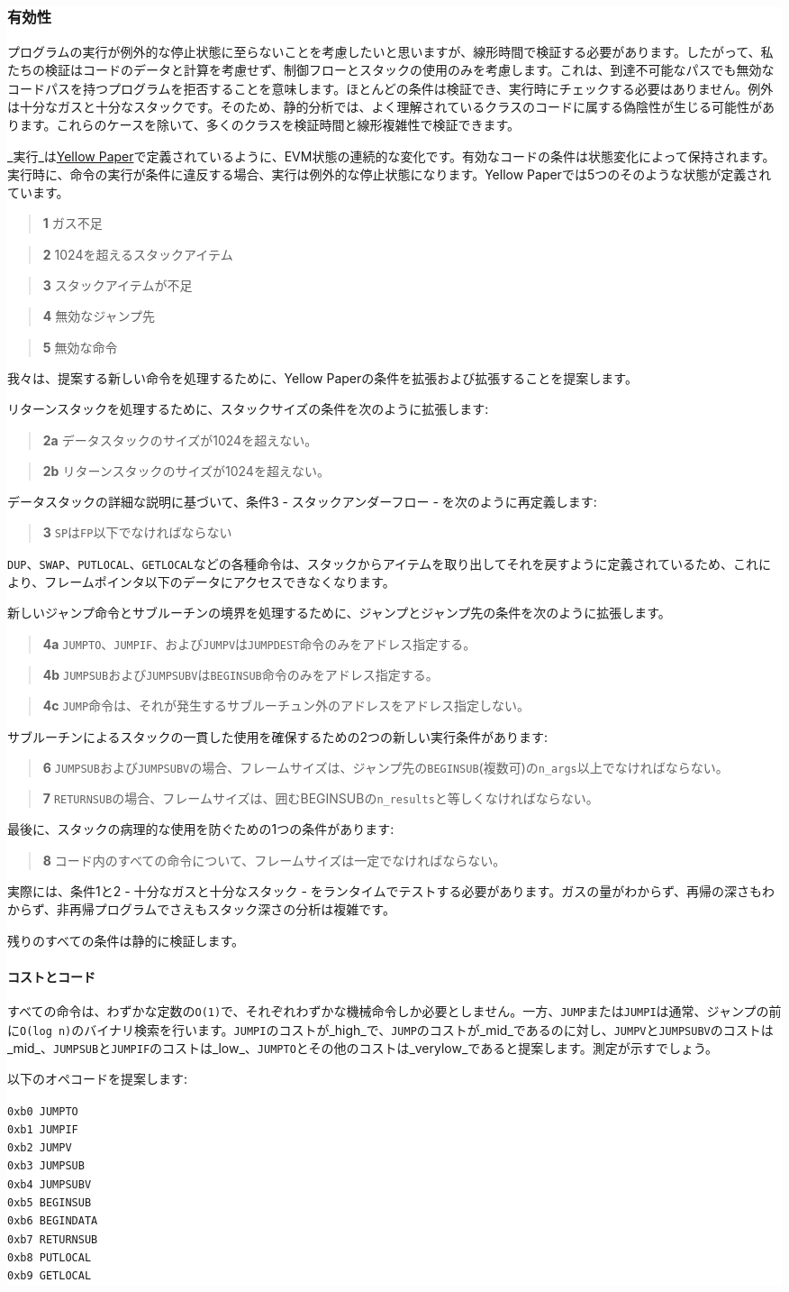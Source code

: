 ### 有効性

プログラムの実行が例外的な停止状態に至らないことを考慮したいと思いますが、線形時間で検証する必要があります。したがって、私たちの検証はコードのデータと計算を考慮せず、制御フローとスタックの使用のみを考慮します。これは、到達不可能なパスでも無効なコードパスを持つプログラムを拒否することを意味します。ほとんどの条件は検証でき、実行時にチェックする必要はありません。例外は十分なガスと十分なスタックです。そのため、静的分析では、よく理解されているクラスのコードに属する偽陰性が生じる可能性があります。これらのケースを除いて、多くのクラスを検証時間と線形複雑性で検証できます。

_実行_は[Yellow Paper](https://ethereum.github.io/yellowpaper/paper.pdf)で定義されているように、EVM状態の連続的な変化です。有効なコードの条件は状態変化によって保持されます。実行時に、命令の実行が条件に違反する場合、実行は例外的な停止状態になります。Yellow Paperでは5つのそのような状態が定義されています。
>**1**  ガス不足

>**2**  1024を超えるスタックアイテム

>**3**  スタックアイテムが不足

>**4**  無効なジャンプ先

>**5**  無効な命令

我々は、提案する新しい命令を処理するために、Yellow Paperの条件を拡張および拡張することを提案します。

リターンスタックを処理するために、スタックサイズの条件を次のように拡張します:
>**2a**  データスタックのサイズが1024を超えない。

>**2b**  リターンスタックのサイズが1024を超えない。

データスタックの詳細な説明に基づいて、条件3 - スタックアンダーフロー - を次のように再定義します:
>**3**  `SP`は`FP`以下でなければならない

`DUP`、`SWAP`、`PUTLOCAL`、`GETLOCAL`などの各種命令は、スタックからアイテムを取り出してそれを戻すように定義されているため、これにより、フレームポインタ以下のデータにアクセスできなくなります。

新しいジャンプ命令とサブルーチンの境界を処理するために、ジャンプとジャンプ先の条件を次のように拡張します。
>**4a**  `JUMPTO`、`JUMPIF`、および`JUMPV`は`JUMPDEST`命令のみをアドレス指定する。

>**4b**  `JUMPSUB`および`JUMPSUBV`は`BEGINSUB`命令のみをアドレス指定する。

>**4c**  `JUMP`命令は、それが発生するサブルーチュン外のアドレスをアドレス指定しない。

サブルーチンによるスタックの一貫した使用を確保するための2つの新しい実行条件があります:
>**6**  `JUMPSUB`および`JUMPSUBV`の場合、フレームサイズは、ジャンプ先の`BEGINSUB`(複数可)の`n_args`以上でなければならない。

>**7**  `RETURNSUB`の場合、フレームサイズは、囲むBEGINSUBの`n_results`と等しくなければならない。

最後に、スタックの病理的な使用を防ぐための1つの条件があります:
>**8**  コード内のすべての命令について、フレームサイズは一定でなければならない。

実際には、条件1と2 - 十分なガスと十分なスタック - をランタイムでテストする必要があります。ガスの量がわからず、再帰の深さもわからず、非再帰プログラムでさえもスタック深さの分析は複雑です。

残りのすべての条件は静的に検証します。

#### コストとコード

すべての命令は、わずかな定数の`O(1)`で、それぞれわずかな機械命令しか必要としません。一方、`JUMP`または`JUMPI`は通常、ジャンプの前に`O(log n)`のバイナリ検索を行います。`JUMPI`のコストが_high_で、`JUMP`のコストが_mid_であるのに対し、`JUMPV`と`JUMPSUBV`のコストは_mid_、`JUMPSUB`と`JUMPIF`のコストは_low_、`JUMPTO`とその他のコストは_verylow_であると提案します。測定が示すでしょう。

以下のオペコードを提案します:
```
0xb0 JUMPTO
0xb1 JUMPIF
0xb2 JUMPV
0xb3 JUMPSUB
0xb4 JUMPSUBV
0xb5 BEGINSUB
0xb6 BEGINDATA
0xb7 RETURNSUB
0xb8 PUTLOCAL
0xb9 GETLOCAL
```
